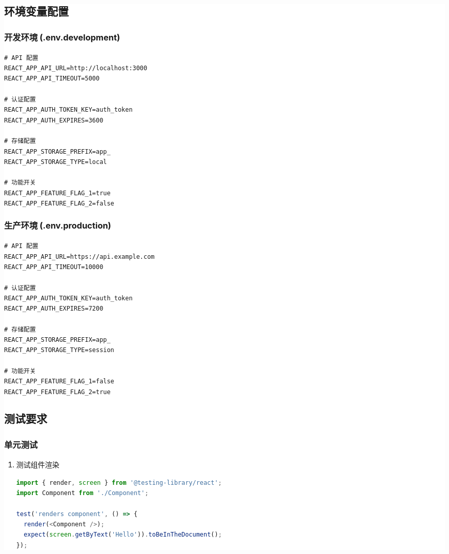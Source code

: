 ## 环境变量配置

### 开发环境 (.env.development)
```env
# API 配置
REACT_APP_API_URL=http://localhost:3000
REACT_APP_API_TIMEOUT=5000

# 认证配置
REACT_APP_AUTH_TOKEN_KEY=auth_token
REACT_APP_AUTH_EXPIRES=3600

# 存储配置
REACT_APP_STORAGE_PREFIX=app_
REACT_APP_STORAGE_TYPE=local

# 功能开关
REACT_APP_FEATURE_FLAG_1=true
REACT_APP_FEATURE_FLAG_2=false
```

### 生产环境 (.env.production)
```env
# API 配置
REACT_APP_API_URL=https://api.example.com
REACT_APP_API_TIMEOUT=10000

# 认证配置
REACT_APP_AUTH_TOKEN_KEY=auth_token
REACT_APP_AUTH_EXPIRES=7200

# 存储配置
REACT_APP_STORAGE_PREFIX=app_
REACT_APP_STORAGE_TYPE=session

# 功能开关
REACT_APP_FEATURE_FLAG_1=false
REACT_APP_FEATURE_FLAG_2=true
```

## 测试要求

### 单元测试
1. 测试组件渲染
   ```javascript
   import { render, screen } from '@testing-library/react';
   import Component from './Component';

   test('renders component', () => {
     render(<Component />);
     expect(screen.getByText('Hello')).toBeInTheDocument();
   });
   ```
